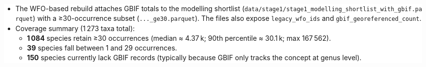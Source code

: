 - The WFO-based rebuild attaches GBIF totals to the modelling shortlist (`data/stage1/stage1_modelling_shortlist_with_gbif.parquet`) with a ≥30-occurrence subset (`..._ge30.parquet`). The files also expose `legacy_wfo_ids` and `gbif_georeferenced_count`.
- Coverage summary (1 273 taxa total):
  - **1 084** species retain ≥30 occurrences (median ≈ 4.37 k; 90th percentile ≈ 30.1 k; max 167 562).
  - **39** species fall between 1 and 29 occurrences.
  - **150** species currently lack GBIF records (typically because GBIF only tracks the concept at genus level).
